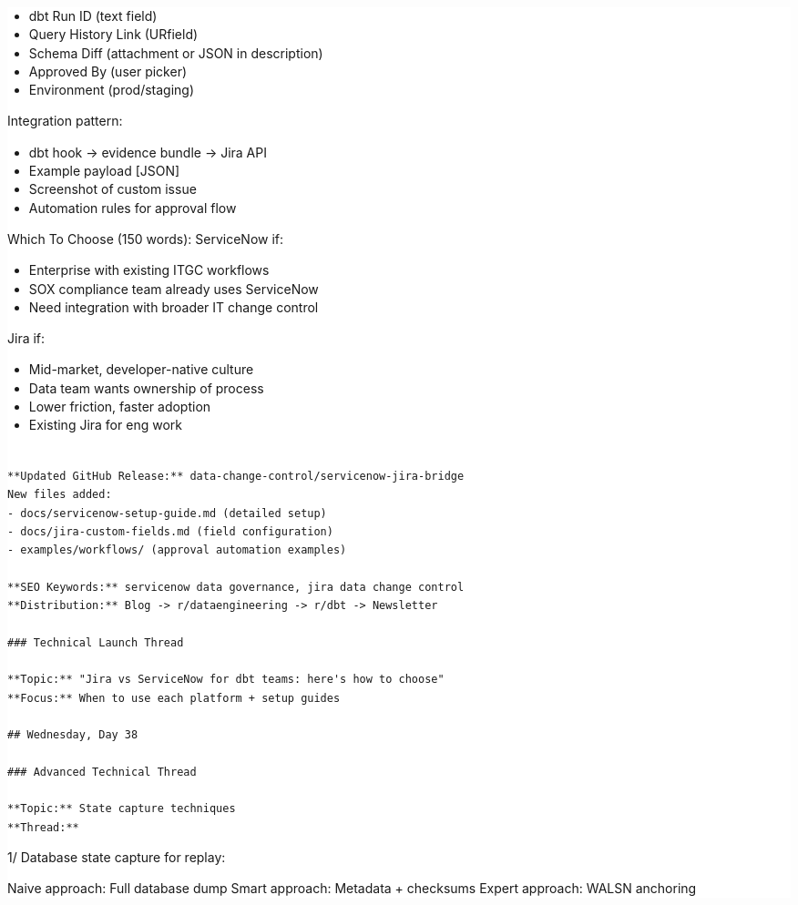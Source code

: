 - dbt Run ID (text field)
- Query History Link (URfield)
- Schema Diff (attachment or JSON in description)
- Approved By (user picker)
- Environment (prod/staging)

Integration pattern:

- dbt hook -> evidence bundle -> Jira API
- Example payload [JSON]
- Screenshot of custom issue
- Automation rules for approval flow

Which To Choose (150 words):
ServiceNow if:

- Enterprise with existing ITGC workflows
- SOX compliance team already uses ServiceNow
- Need integration with broader IT change control

Jira if:

- Mid-market, developer-native culture
- Data team wants ownership of process
- Lower friction, faster adoption
- Existing Jira for eng work

```

**Updated GitHub Release:** data-change-control/servicenow-jira-bridge
New files added:
- docs/servicenow-setup-guide.md (detailed setup)
- docs/jira-custom-fields.md (field configuration)
- examples/workflows/ (approval automation examples)

**SEO Keywords:** servicenow data governance, jira data change control
**Distribution:** Blog -> r/dataengineering -> r/dbt -> Newsletter

### Technical Launch Thread

**Topic:** "Jira vs ServiceNow for dbt teams: here's how to choose"
**Focus:** When to use each platform + setup guides

## Wednesday, Day 38

### Advanced Technical Thread

**Topic:** State capture techniques
**Thread:**

```

1/ Database state capture for replay:

   Naive approach: Full database dump
   Smart approach: Metadata + checksums
   Expert approach: WALSN anchoring

